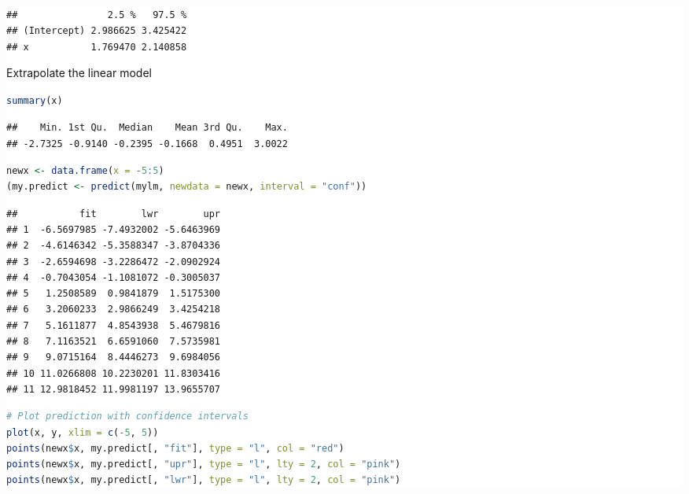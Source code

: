 ```
##                2.5 %   97.5 %
## (Intercept) 2.986625 3.425422
## x           1.769470 2.140858
```


Extrapolate the linear model

```r
summary(x)
```

```
##    Min. 1st Qu.  Median    Mean 3rd Qu.    Max. 
## -2.7325 -0.9140 -0.2395 -0.1668  0.4951  3.0022
```

```r
newx <- data.frame(x = -5:5)
(my.predict <- predict(mylm, newdata = newx, interval = "conf"))
```

```
##           fit        lwr        upr
## 1  -6.5697985 -7.4932002 -5.6463969
## 2  -4.6146342 -5.3588347 -3.8704336
## 3  -2.6594698 -3.2286472 -2.0902924
## 4  -0.7043054 -1.1081072 -0.3005037
## 5   1.2508589  0.9841879  1.5175300
## 6   3.2060233  2.9866249  3.4254218
## 7   5.1611877  4.8543938  5.4679816
## 8   7.1163521  6.6591060  7.5735981
## 9   9.0715164  8.4446273  9.6984056
## 10 11.0266808 10.2230201 11.8303416
## 11 12.9818452 11.9981197 13.9655707
```

```r
# Plot prediction with confidence intervals
plot(x, y, xlim = c(-5, 5))
points(newx$x, my.predict[, "fit"], type = "l", col = "red")
points(newx$x, my.predict[, "upr"], type = "l", lty = 2, col = "pink")
points(newx$x, my.predict[, "lwr"], type = "l", lty = 2, col = "pink")
```
